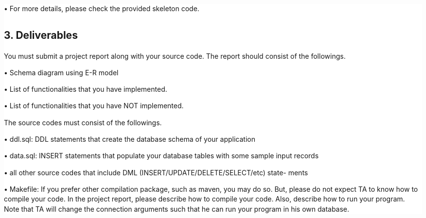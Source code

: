 • For more details, please check the provided skeleton code.


## 3. Deliverables

You must submit a project report along with your source code. The report should consist of the
followings.

• Schema diagram using E-R model

• List of functionalities that you have implemented.

• List of functionalities that you have NOT implemented.

The source codes must consist of the followings.

• ddl.sql: DDL statements that create the database schema of your application

• data.sql: INSERT statements that populate your database tables with some sample input
records

• all other source codes that include DML (INSERT/UPDATE/DELETE/SELECT/etc) state-
ments

• Makefile: If you prefer other compilation package, such as maven, you may do so. But, please
do not expect TA to know how to compile your code. In the project report, please describe
how to compile your code. Also, describe how to run your program. Note that TA will
change the connection arguments such that he can run your program in his own database.






